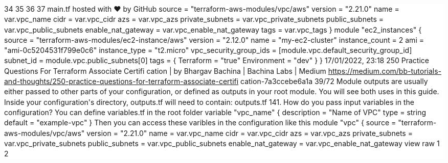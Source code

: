 34
35
36
37
main.tf
hosted with ❤ by GitHub
source = "terraform-aws-modules/vpc/aws"
version = "2.21.0"
name = var.vpc_name
cidr = var.vpc_cidr
azs = var.vpc_azs
private_subnets = var.vpc_private_subnets
public_subnets = var.vpc_public_subnets
enable_nat_gateway = var.vpc_enable_nat_gateway
tags = var.vpc_tags
}
module "ec2_instances" {
source = "terraform-aws-modules/ec2-instance/aws"
version = "2.12.0"
name = "my-ec2-cluster"
instance_count = 2
ami = "ami-0c5204531f799e0c6"
instance_type = "t2.micro"
vpc_security_group_ids = [module.vpc.default_security_group_id]
subnet_id = module.vpc.public_subnets[0]
tags = {
Terraform = "true"
Environment = "dev"
}
}
17/01/2022, 23:18 250 Practice Questions For Terraform Associate Certifi cation | by Bhargav Bachina | Bachina Labs | Medium
https://medium.com/bb-tutorials-and-thoughts/250-practice-questions-for-terraform-associate-certifi cation-7a3ccebe6a1a 39/72
Module outputs are usually either passed to other parts of your configuration, or defined as outputs in your root module. You will see both uses in this guide.
Inside your configuration's directory,
outputs.tf
will need to contain:
outputs.tf
141. How do you pass input variables in the configuration?
You can define
variables.tf
in the root folder
variable "vpc_name"
{
description = "Name of VPC"
type = string
default = "example-vpc"
}
Then you can access these varibles in the configuration like this
module "vpc" {
source = "terraform-aws-modules/vpc/aws"
version = "2.21.0"
name =
var.vpc_name
cidr = var.vpc_cidr
azs = var.vpc_azs
private_subnets = var.vpc_private_subnets
public_subnets = var.vpc_public_subnets
enable_nat_gateway = var.vpc_enable_nat_gateway
view raw
1
2